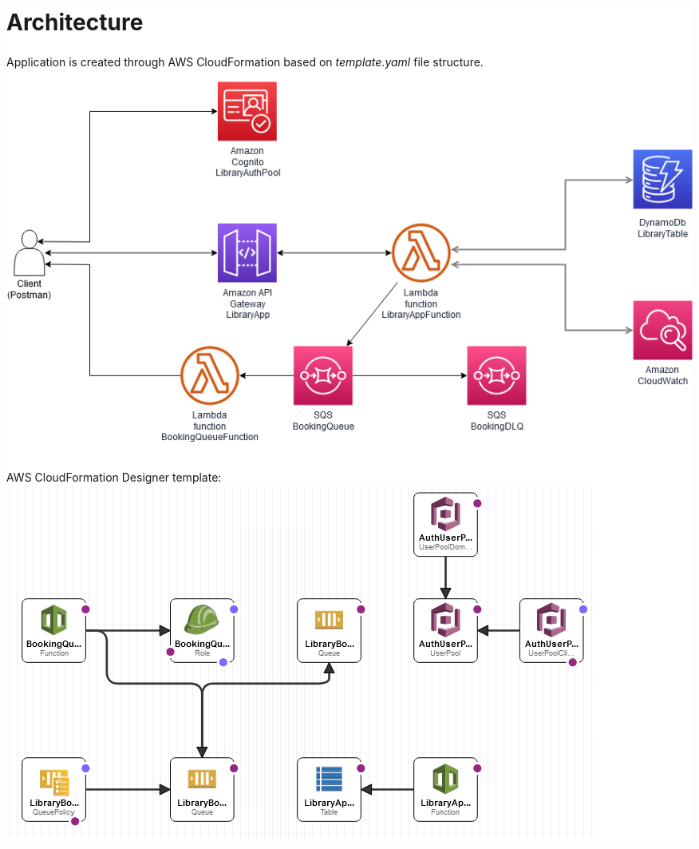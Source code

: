 
# **Architecture**
Application is created through AWS CloudFormation based on *template.yaml* file structure. 

![AWS CloudFormation Designer template](documentation/images/AWSresources.png)

AWS CloudFormation Designer template:<br/>
![AWS CloudFormation Designer template](documentation/images/cloudFormationDesigner.PNG)
